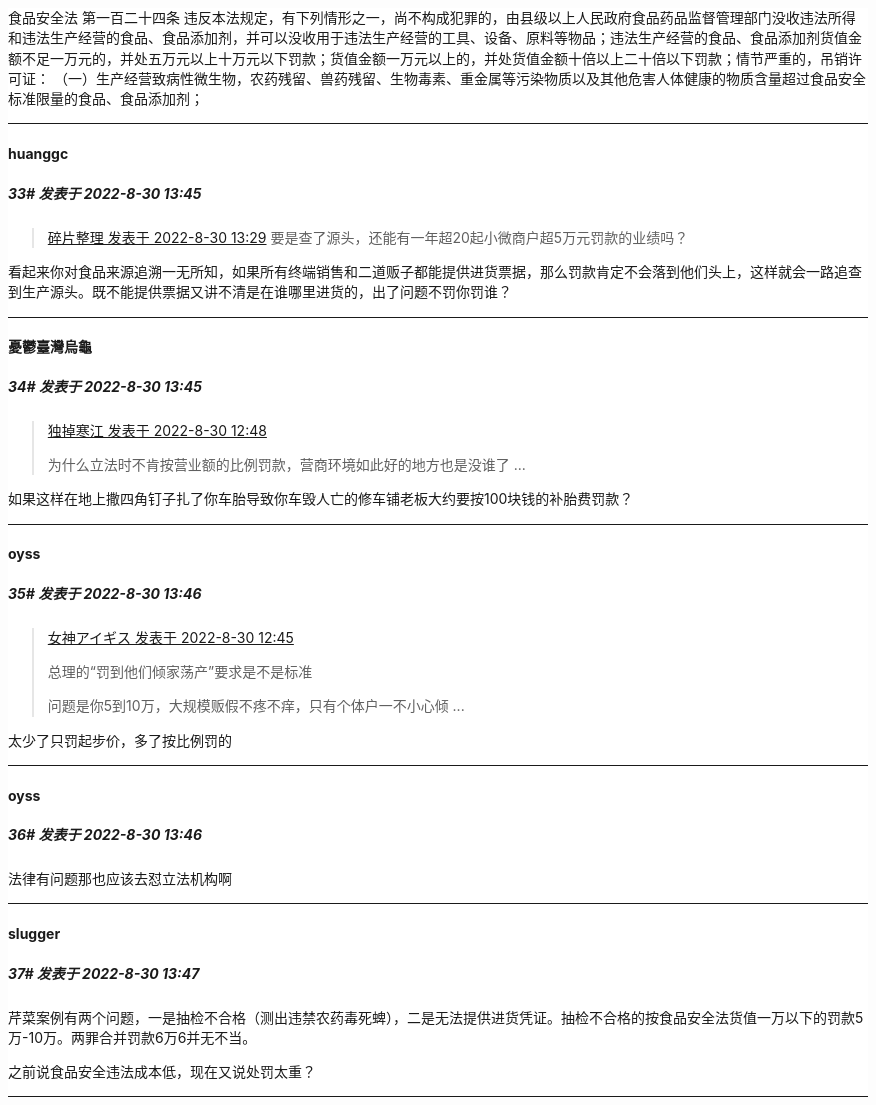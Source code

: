 食品安全法 第一百二十四条 违反本法规定，有下列情形之一，尚不构成犯罪的，由县级以上人民政府食品药品监督管理部门没收违法所得和违法生产经营的食品、食品添加剂，并可以没收用于违法生产经营的工具、设备、原料等物品；违法生产经营的食品、食品添加剂货值金额不足一万元的，并处五万元以上十万元以下罚款；货值金额一万元以上的，并处货值金额十倍以上二十倍以下罚款；情节严重的，吊销许可证：
（一）生产经营致病性微生物，农药残留、兽药残留、生物毒素、重金属等污染物质以及其他危害人体健康的物质含量超过食品安全标准限量的食品、食品添加剂；

*****

####  huanggc  
##### 33#       发表于 2022-8-30 13:45

<blockquote><a href="httphttps://bbs.saraba1st.com/2b/forum.php?mod=redirect&amp;goto=findpost&amp;pid=57272875&amp;ptid=2089955" target="_blank">碎片整理 发表于 2022-8-30 13:29</a>
要是查了源头，还能有一年超20起小微商户超5万元罚款的业绩吗？</blockquote>
看起来你对食品来源追溯一无所知，如果所有终端销售和二道贩子都能提供进货票据，那么罚款肯定不会落到他们头上，这样就会一路追查到生产源头。既不能提供票据又讲不清是在谁哪里进货的，出了问题不罚你罚谁？

*****

####  憂鬱臺灣烏龜  
##### 34#       发表于 2022-8-30 13:45

<blockquote><a href="httphttps://bbs.saraba1st.com/2b/forum.php?mod=redirect&amp;goto=findpost&amp;pid=57272401&amp;ptid=2089955" target="_blank">独掉寒江 发表于 2022-8-30 12:48</a>

为什么立法时不肯按营业额的比例罚款，营商环境如此好的地方也是没谁了 ...</blockquote>
如果这样在地上撒四角钉子扎了你车胎导致你车毁人亡的修车铺老板大约要按100块钱的补胎费罚款？

*****

####  oyss  
##### 35#       发表于 2022-8-30 13:46

<blockquote><a href="httphttps://bbs.saraba1st.com/2b/forum.php?mod=redirect&amp;goto=findpost&amp;pid=57272341&amp;ptid=2089955" target="_blank">女神アイギス 发表于 2022-8-30 12:45</a>

总理的“罚到他们倾家荡产”要求是不是标准

问题是你5到10万，大规模贩假不疼不痒，只有个体户一不小心倾 ...</blockquote>
太少了只罚起步价，多了按比例罚的

*****

####  oyss  
##### 36#       发表于 2022-8-30 13:46

法律有问题那也应该去怼立法机构啊

*****

####  slugger  
##### 37#       发表于 2022-8-30 13:47

芹菜案例有两个问题，一是抽检不合格（测出违禁农药毒死蜱），二是无法提供进货凭证。抽检不合格的按食品安全法货值一万以下的罚款5万-10万。两罪合并罚款6万6并无不当。

之前说食品安全违法成本低，现在又说处罚太重？

*****
